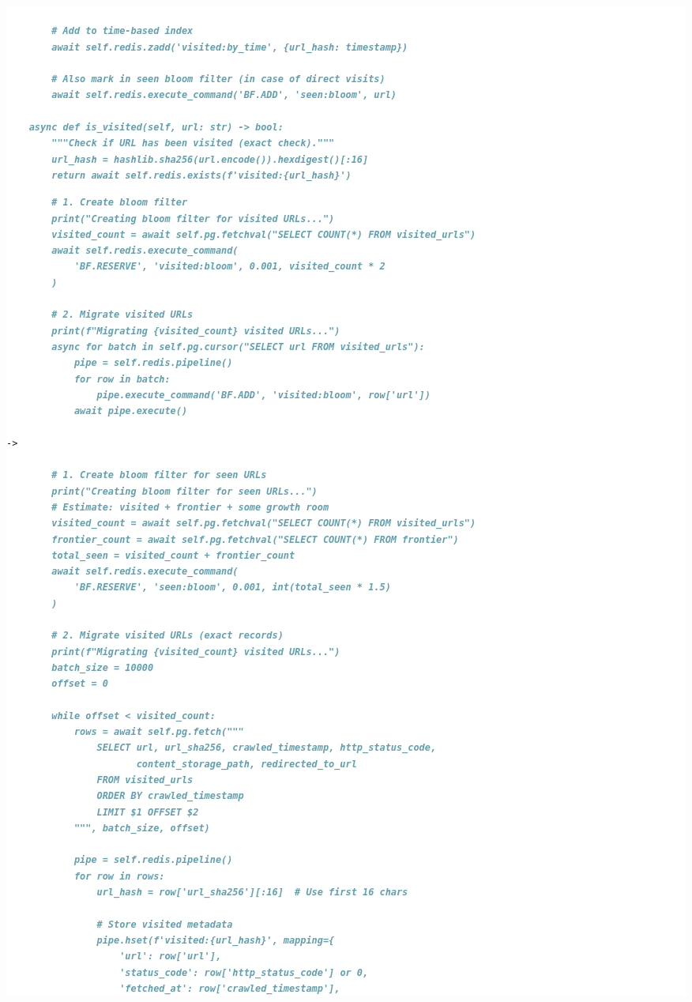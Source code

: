 ```markdown
        
        # Add to time-based index
        await self.redis.zadd('visited:by_time', {url_hash: timestamp})
        
        # Also mark in seen bloom filter (in case of direct visits)
        await self.redis.execute_command('BF.ADD', 'seen:bloom', url)
    
    async def is_visited(self, url: str) -> bool:
        """Check if URL has been visited (exact check)."""
        url_hash = hashlib.sha256(url.encode()).hexdigest()[:16]
        return await self.redis.exists(f'visited:{url_hash}')
```

```markdown
        # 1. Create bloom filter
        print("Creating bloom filter for visited URLs...")
        visited_count = await self.pg.fetchval("SELECT COUNT(*) FROM visited_urls")
        await self.redis.execute_command(
            'BF.RESERVE', 'visited:bloom', 0.001, visited_count * 2
        )
        
        # 2. Migrate visited URLs
        print(f"Migrating {visited_count} visited URLs...")
        async for batch in self.pg.cursor("SELECT url FROM visited_urls"):
            pipe = self.redis.pipeline()
            for row in batch:
                pipe.execute_command('BF.ADD', 'visited:bloom', row['url'])
            await pipe.execute()

->

        # 1. Create bloom filter for seen URLs
        print("Creating bloom filter for seen URLs...")
        # Estimate: visited + frontier + some growth room
        visited_count = await self.pg.fetchval("SELECT COUNT(*) FROM visited_urls")
        frontier_count = await self.pg.fetchval("SELECT COUNT(*) FROM frontier")
        total_seen = visited_count + frontier_count
        await self.redis.execute_command(
            'BF.RESERVE', 'seen:bloom', 0.001, int(total_seen * 1.5)
        )
        
        # 2. Migrate visited URLs (exact records)
        print(f"Migrating {visited_count} visited URLs...")
        batch_size = 10000
        offset = 0
        
        while offset < visited_count:
            rows = await self.pg.fetch("""
                SELECT url, url_sha256, crawled_timestamp, http_status_code,
                       content_storage_path, redirected_to_url
                FROM visited_urls
                ORDER BY crawled_timestamp
                LIMIT $1 OFFSET $2
            """, batch_size, offset)
            
            pipe = self.redis.pipeline()
            for row in rows:
                url_hash = row['url_sha256'][:16]  # Use first 16 chars
                
                # Store visited metadata
                pipe.hset(f'visited:{url_hash}', mapping={
                    'url': row['url'],
                    'status_code': row['http_status_code'] or 0,
                    'fetched_at': row['crawled_timestamp'],
```